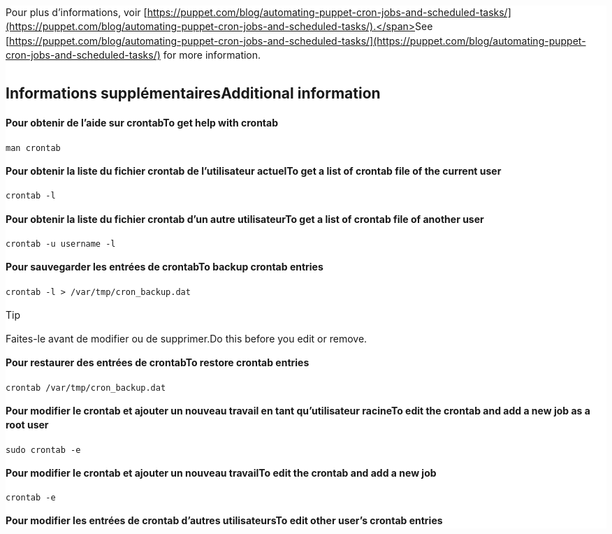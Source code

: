 <span data-ttu-id="b8d6e-148">Pour plus d’informations, voir [https://puppet.com/blog/automating-puppet-cron-jobs-and-scheduled-tasks/](https://puppet.com/blog/automating-puppet-cron-jobs-and-scheduled-tasks/).</span><span class="sxs-lookup"><span data-stu-id="b8d6e-148">See [https://puppet.com/blog/automating-puppet-cron-jobs-and-scheduled-tasks/](https://puppet.com/blog/automating-puppet-cron-jobs-and-scheduled-tasks/) for more information.</span></span>

## <a name="additional-information"></a><span data-ttu-id="b8d6e-149">Informations supplémentaires</span><span class="sxs-lookup"><span data-stu-id="b8d6e-149">Additional information</span></span>

<span data-ttu-id="b8d6e-150">**Pour obtenir de l’aide sur crontab**</span><span class="sxs-lookup"><span data-stu-id="b8d6e-150">**To get help with crontab**</span></span>

`man crontab`

<span data-ttu-id="b8d6e-151">**Pour obtenir la liste du fichier crontab de l’utilisateur actuel**</span><span class="sxs-lookup"><span data-stu-id="b8d6e-151">**To get a list of crontab file of the current user**</span></span>

`crontab -l`

<span data-ttu-id="b8d6e-152">**Pour obtenir la liste du fichier crontab d’un autre utilisateur**</span><span class="sxs-lookup"><span data-stu-id="b8d6e-152">**To get a list of crontab file of another user**</span></span>

`crontab -u username -l`

<span data-ttu-id="b8d6e-153">**Pour sauvegarder les entrées de crontab**</span><span class="sxs-lookup"><span data-stu-id="b8d6e-153">**To backup crontab entries**</span></span>

`crontab -l > /var/tmp/cron_backup.dat`

> [!TIP]
> <span data-ttu-id="b8d6e-154">Faites-le avant de modifier ou de supprimer.</span><span class="sxs-lookup"><span data-stu-id="b8d6e-154">Do this before you edit or remove.</span></span> <br>

<span data-ttu-id="b8d6e-155">**Pour restaurer des entrées de crontab**</span><span class="sxs-lookup"><span data-stu-id="b8d6e-155">**To restore crontab entries**</span></span>

`crontab /var/tmp/cron_backup.dat`

<span data-ttu-id="b8d6e-156">**Pour modifier le crontab et ajouter un nouveau travail en tant qu’utilisateur racine**</span><span class="sxs-lookup"><span data-stu-id="b8d6e-156">**To edit the crontab and add a new job as a root user**</span></span>

`sudo crontab -e`

<span data-ttu-id="b8d6e-157">**Pour modifier le crontab et ajouter un nouveau travail**</span><span class="sxs-lookup"><span data-stu-id="b8d6e-157">**To edit the crontab and add a new job**</span></span>

`crontab -e`

<span data-ttu-id="b8d6e-158">**Pour modifier les entrées de crontab d’autres utilisateurs**</span><span class="sxs-lookup"><span data-stu-id="b8d6e-158">**To edit other user’s crontab entries**</span></span>
